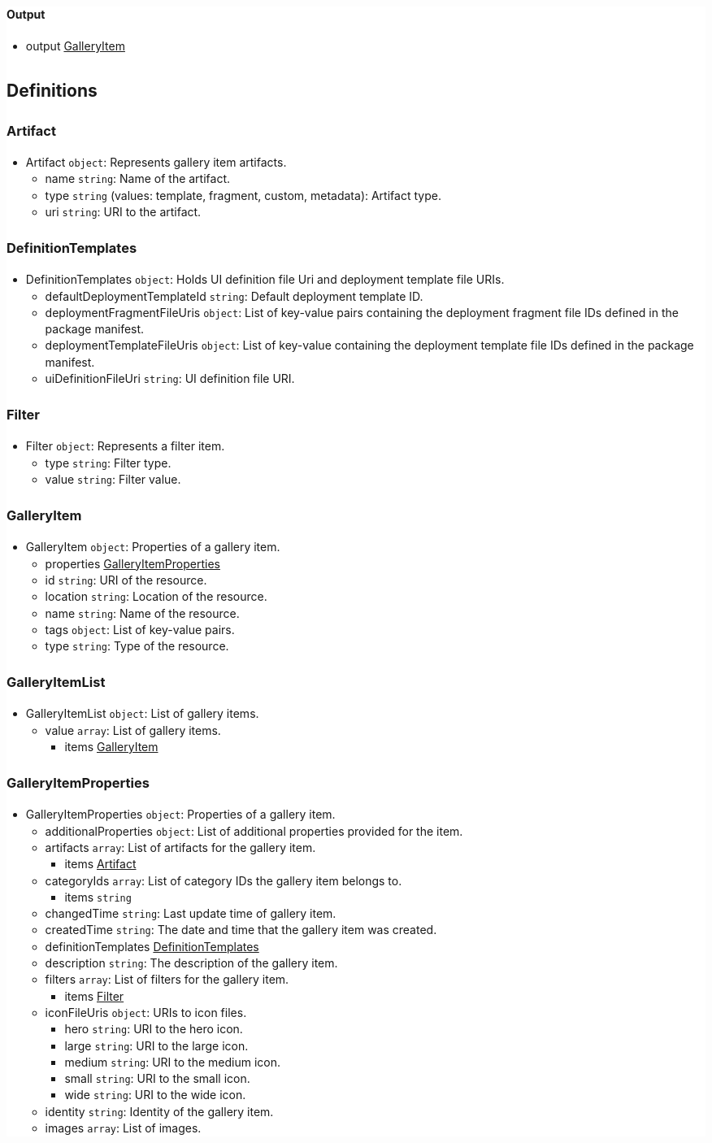 #### Output
* output [GalleryItem](#galleryitem)



## Definitions

### Artifact
* Artifact `object`: Represents gallery item artifacts.
  * name `string`: Name of the artifact.
  * type `string` (values: template, fragment, custom, metadata): Artifact type.
  * uri `string`: URI to the artifact.

### DefinitionTemplates
* DefinitionTemplates `object`: Holds UI definition file Uri and deployment template file URIs.
  * defaultDeploymentTemplateId `string`: Default deployment template ID.
  * deploymentFragmentFileUris `object`: List of key-value pairs containing the deployment fragment file IDs defined in the package manifest.
  * deploymentTemplateFileUris `object`: List of key-value containing the deployment template file IDs defined in the package manifest.
  * uiDefinitionFileUri `string`: UI definition file URI.

### Filter
* Filter `object`: Represents a filter item.
  * type `string`: Filter type.
  * value `string`: Filter value.

### GalleryItem
* GalleryItem `object`: Properties of a gallery item.
  * properties [GalleryItemProperties](#galleryitemproperties)
  * id `string`: URI of the resource.
  * location `string`: Location of the resource.
  * name `string`: Name of the resource.
  * tags `object`: List of key-value pairs.
  * type `string`: Type of the resource.

### GalleryItemList
* GalleryItemList `object`: List of gallery items.
  * value `array`: List of gallery items.
    * items [GalleryItem](#galleryitem)

### GalleryItemProperties
* GalleryItemProperties `object`: Properties of a gallery item.
  * additionalProperties `object`: List of additional properties provided for the item.
  * artifacts `array`: List of artifacts for the gallery item.
    * items [Artifact](#artifact)
  * categoryIds `array`: List of category IDs the gallery item belongs to.
    * items `string`
  * changedTime `string`: Last update time of gallery item.
  * createdTime `string`: The date and time that the gallery item was created.
  * definitionTemplates [DefinitionTemplates](#definitiontemplates)
  * description `string`: The description of the gallery item.
  * filters `array`: List of filters for the gallery item.
    * items [Filter](#filter)
  * iconFileUris `object`: URIs to icon files.
    * hero `string`: URI to the hero icon.
    * large `string`: URI to the large icon.
    * medium `string`: URI to the medium icon.
    * small `string`: URI to the small icon.
    * wide `string`: URI to the wide icon.
  * identity `string`: Identity of the gallery item.
  * images `array`: List of images.